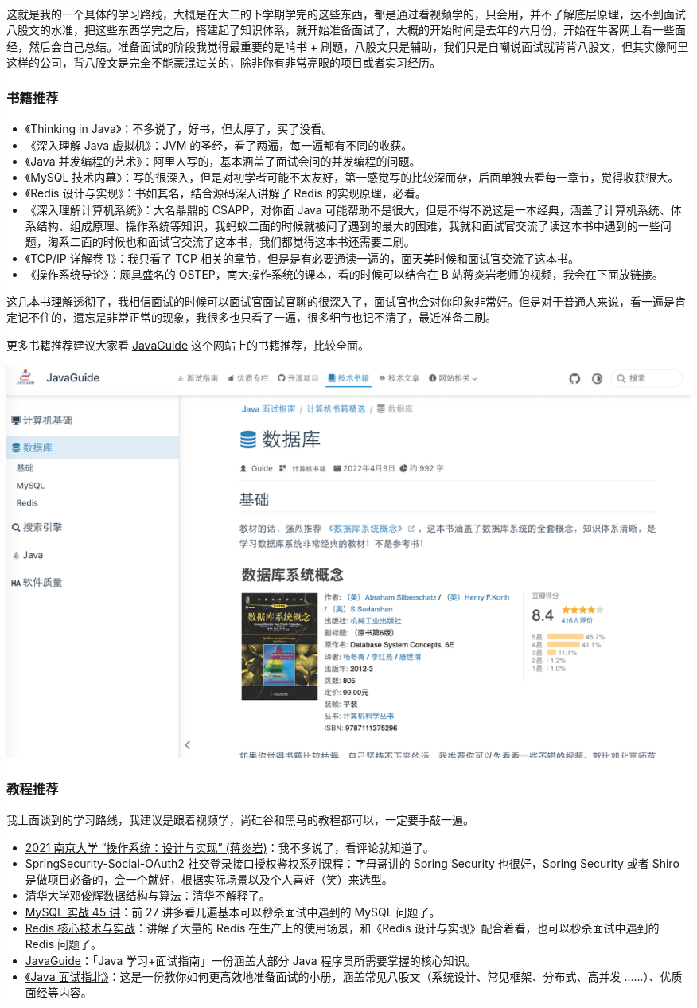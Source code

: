 这就是我的一个具体的学习路线，大概是在大二的下学期学完的这些东西，都是通过看视频学的，只会用，并不了解底层原理，达不到面试八股文的水准，把这些东西学完之后，搭建起了知识体系，就开始准备面试了，大概的开始时间是去年的六月份，开始在牛客网上看一些面经，然后会自己总结。准备面试的阶段我觉得最重要的是啃书 + 刷题，八股文只是辅助，我们只是自嘲说面试就背背八股文，但其实像阿里这样的公司，背八股文是完全不能蒙混过关的，除非你有非常亮眼的项目或者实习经历。

### 书籍推荐

- 《Thinking in Java》：不多说了，好书，但太厚了，买了没看。
- 《深入理解 Java 虚拟机》：JVM 的圣经，看了两遍，每一遍都有不同的收获。
- 《Java 并发编程的艺术》：阿里人写的，基本涵盖了面试会问的并发编程的问题。
- 《MySQL 技术内幕》：写的很深入，但是对初学者可能不太友好，第一感觉写的比较深而杂，后面单独去看每一章节，觉得收获很大。
- 《Redis 设计与实现》：书如其名，结合源码深入讲解了 Redis 的实现原理，必看。
- 《深入理解计算机系统》：大名鼎鼎的 CSAPP，对你面 Java 可能帮助不是很大，但是不得不说这是一本经典，涵盖了计算机系统、体系结构、组成原理、操作系统等知识，我蚂蚁二面的时候就被问了遇到的最大的困难，我就和面试官交流了读这本书中遇到的一些问题，淘系二面的时候也和面试官交流了这本书，我们都觉得这本书还需要二刷。
- 《TCP/IP 详解卷 1》：我只看了 TCP 相关的章节，但是是有必要通读一遍的，面天美时候和面试官交流了这本书。
- 《操作系统导论》：颇具盛名的 OSTEP，南大操作系统的课本，看的时候可以结合在 B 站蒋炎岩老师的视频，我会在下面放链接。

这几本书理解透彻了，我相信面试的时候可以面试官面试官聊的很深入了，面试官也会对你印象非常好。但是对于普通人来说，看一遍是肯定记不住的，遗忘是非常正常的现象，我很多也只看了一遍，很多细节也记不清了，最近准备二刷。

更多书籍推荐建议大家看 [JavaGuide](https://javaguide.cn/books/) 这个网站上的书籍推荐，比较全面。

![](./images/generated/62099c9b2fd24d3cb6511e49756f486b~tplv-k3u1fbpfcp-zoom-1.png)

### 教程推荐

我上面谈到的学习路线，我建议是跟着视频学，尚硅谷和黑马的教程都可以，一定要手敲一遍。

- [2021 南京大学 “操作系统：设计与实现” (蒋炎岩)](https://www.bilibili.com/video/BV1HN41197Ko)：我不多说了，看评论就知道了。
- [SpringSecurity-Social-OAuth2 社交登录接口授权鉴权系列课程](https://www.bilibili.com/video/BV16J41127jq)：字母哥讲的 Spring Security 也很好，Spring Security 或者 Shiro 是做项目必备的，会一个就好，根据实际场景以及个人喜好（笑）来选型。
- [清华大学邓俊辉数据结构与算法](https://www.bilibili.com/video/BV1jt4y117KR)：清华不解释了。
- [MySQL 实战 45 讲](https://time.geekbang.org/column/intro/100020801)：前 27 讲多看几遍基本可以秒杀面试中遇到的 MySQL 问题了。
- [Redis 核心技术与实战](https://time.geekbang.org/column/intro/100056701)：讲解了大量的 Redis 在生产上的使用场景，和《Redis 设计与实现》配合着看，也可以秒杀面试中遇到的 Redis 问题了。
- [JavaGuide](https://javaguide.cn/books/)：「Java 学习+面试指南」一份涵盖大部分 Java 程序员所需要掌握的核心知识。
- [《Java 面试指北》](https://mp.weixin.qq.com/s?__biz=Mzg2OTA0Njk0OA==&mid=2247519384&idx=1&sn=bc7e71af75350b755f04ca4178395b1a&chksm=cea1c353f9d64a458f797696d4144b4d6e58639371a4612b8e4d106d83a66d2289e7b2cd7431&token=660789642&lang=zh_CN&scene=21#wechat_redirect)：这是一份教你如何更高效地准备面试的小册，涵盖常见八股文（系统设计、常见框架、分布式、高并发 ......）、优质面经等内容。
